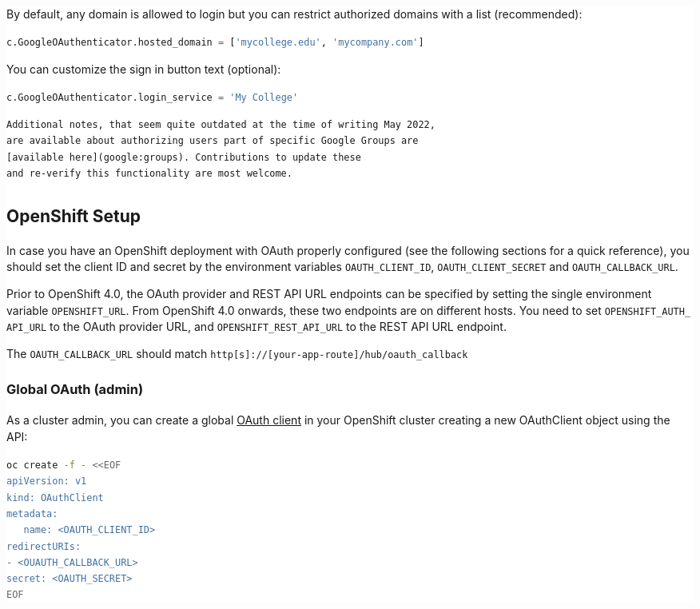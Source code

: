 By default, any domain is allowed to login but you can restrict
authorized domains with a list (recommended):

```python
c.GoogleOAuthenticator.hosted_domain = ['mycollege.edu', 'mycompany.com']
```

You can customize the sign in button text (optional):

```python
c.GoogleOAuthenticator.login_service = 'My College'
```

```{note}
Additional notes, that seem quite outdated at the time of writing May 2022,
are available about authorizing users part of specific Google Groups are
[available here](google:groups). Contributions to update these
and re-verify this functionality are most welcome.
```

## OpenShift Setup

In case you have an OpenShift deployment with OAuth properly configured
(see the following sections for a quick reference), you should set the
client ID and secret by the environment variables `OAUTH_CLIENT_ID`,
`OAUTH_CLIENT_SECRET` and `OAUTH_CALLBACK_URL`.

Prior to OpenShift 4.0, the OAuth provider and REST API URL endpoints
can be specified by setting the single environment variable
`OPENSHIFT_URL`. From OpenShift 4.0 onwards, these two endpoints are
on different hosts. You need to set `OPENSHIFT_AUTH_API_URL` to the
OAuth provider URL, and `OPENSHIFT_REST_API_URL` to the REST API URL
endpoint.

The `OAUTH_CALLBACK_URL` should match
`http[s]://[your-app-route]/hub/oauth_callback`

### Global OAuth (admin)

As a cluster admin, you can create a global [OAuth
client](https://docs.okd.io/latest/authentication/configuring-oauth-clients.html)
in your OpenShift cluster creating a new OAuthClient object using the
API:

```bash
oc create -f - <<EOF
apiVersion: v1
kind: OAuthClient
metadata:
   name: <OAUTH_CLIENT_ID>
redirectURIs:
- <OUAUTH_CALLBACK_URL>
secret: <OAUTH_SECRET>
EOF
```
